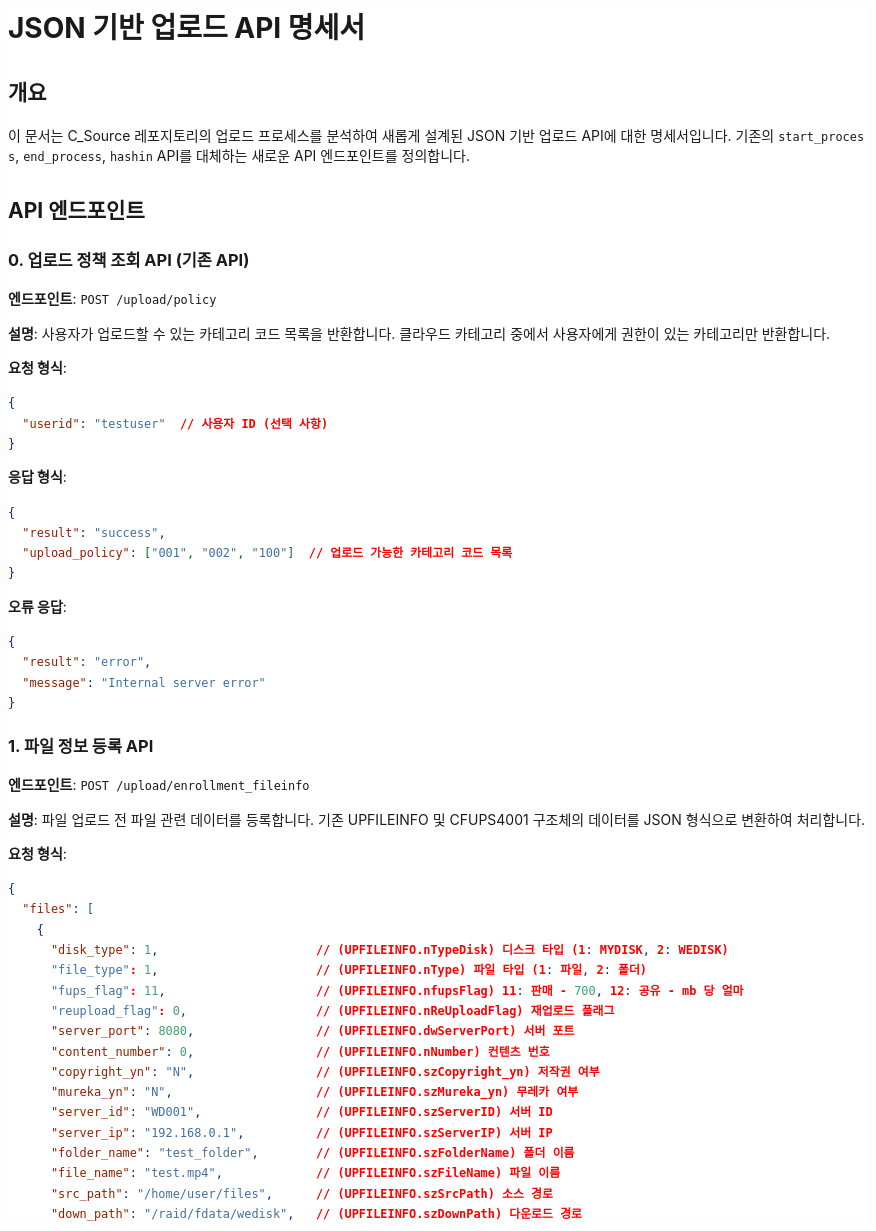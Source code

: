 # JSON 기반 업로드 API 명세서

## 개요

이 문서는 C_Source 레포지토리의 업로드 프로세스를 분석하여 새롭게 설계된 JSON 기반 업로드 API에 대한 명세서입니다. 기존의 `start_process`, `end_process`, `hashin` API를 대체하는 새로운 API 엔드포인트를 정의합니다.

## API 엔드포인트

### 0. 업로드 정책 조회 API (기존 API)

**엔드포인트**: `POST /upload/policy`

**설명**: 사용자가 업로드할 수 있는 카테고리 코드 목록을 반환합니다. 클라우드 카테고리 중에서 사용자에게 권한이 있는 카테고리만 반환합니다.

**요청 형식**:

```json
{
  "userid": "testuser"  // 사용자 ID (선택 사항)
}
```

**응답 형식**:

```json
{
  "result": "success",
  "upload_policy": ["001", "002", "100"]  // 업로드 가능한 카테고리 코드 목록
}
```

**오류 응답**:

```json
{
  "result": "error",
  "message": "Internal server error"
}
```

### 1. 파일 정보 등록 API

**엔드포인트**: `POST /upload/enrollment_fileinfo`

**설명**: 파일 업로드 전 파일 관련 데이터를 등록합니다. 기존 UPFILEINFO 및 CFUPS4001 구조체의 데이터를 JSON 형식으로 변환하여 처리합니다.

**요청 형식**:

```json
{
  "files": [
    {
      "disk_type": 1,                      // (UPFILEINFO.nTypeDisk) 디스크 타입 (1: MYDISK, 2: WEDISK)
      "file_type": 1,                      // (UPFILEINFO.nType) 파일 타입 (1: 파일, 2: 폴더)
      "fups_flag": 11,                     // (UPFILEINFO.nfupsFlag) 11: 판매 - 700, 12: 공유 - mb 당 얼마
      "reupload_flag": 0,                  // (UPFILEINFO.nReUploadFlag) 재업로드 플래그
      "server_port": 8080,                 // (UPFILEINFO.dwServerPort) 서버 포트
      "content_number": 0,                 // (UPFILEINFO.nNumber) 컨텐츠 번호
      "copyright_yn": "N",                 // (UPFILEINFO.szCopyright_yn) 저작권 여부
      "mureka_yn": "N",                    // (UPFILEINFO.szMureka_yn) 무레카 여부
      "server_id": "WD001",                // (UPFILEINFO.szServerID) 서버 ID
      "server_ip": "192.168.0.1",          // (UPFILEINFO.szServerIP) 서버 IP
      "folder_name": "test_folder",        // (UPFILEINFO.szFolderName) 폴더 이름
      "file_name": "test.mp4",             // (UPFILEINFO.szFileName) 파일 이름
      "src_path": "/home/user/files",      // (UPFILEINFO.szSrcPath) 소스 경로
      "down_path": "/raid/fdata/wedisk",   // (UPFILEINFO.szDownPath) 다운로드 경로
```